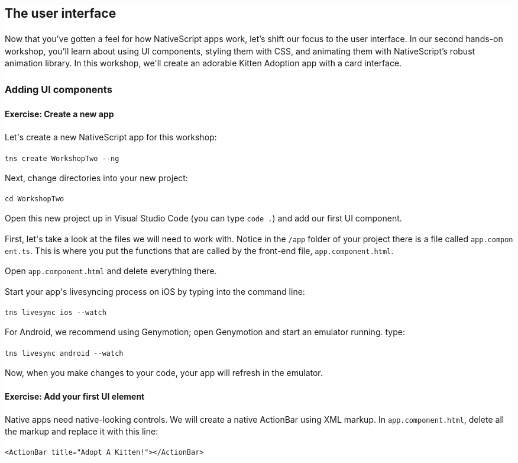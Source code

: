 ## The user interface

Now that you’ve gotten a feel for how NativeScript apps work, let’s shift our focus to the user interface. In our second hands-on workshop, you’ll learn about using UI components, styling them with CSS, and animating them with NativeScript’s robust animation library. In this workshop, we'll create an adorable Kitten Adoption app with a card interface.

### Adding UI components

<h4 class="exercise-start">
    <b>Exercise</b>: Create a new app
</h4>

Let's create a new NativeScript app for this workshop:

```
tns create WorkshopTwo --ng
```

Next, change directories into your new project:

```
cd WorkshopTwo
```

<div class="exercise-end"></div>

Open this new project up in Visual Studio Code (you can type `code .`) and add our first UI component.

First, let's take a look at the files we will need to work with. Notice in the `/app` folder of your project there is a file called `app.component.ts`. This is where you put the functions that are called by the front-end file, `app.component.html`.

Open <code>app.component.html</code> and delete everything there.

Start your app's livesyncing process on iOS by typing into the command line:

```
tns livesync ios --watch
```

For Android, we recommend using Genymotion; open Genymotion and start an emulator running. type:

```
tns livesync android --watch
```

Now, when you make changes to your code, your app will refresh in the emulator.

<h4 class="exercise-start">
    <b>Exercise</b>: Add your first UI element
</h4>

Native apps need native-looking controls. We will create a native ActionBar using XML markup. In `app.component.html`, delete all the markup and replace it with this line:

```
<ActionBar title="Adopt A Kitten!"></ActionBar>
```
